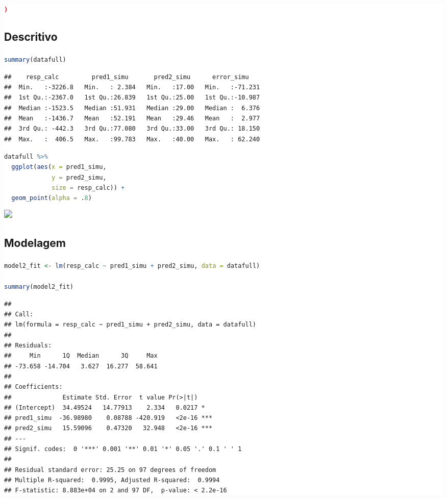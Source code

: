 ``` r
)
```

## Descritivo


``` r
summary(datafull)
```

```
##    resp_calc         pred1_simu       pred2_simu      error_simu     
##  Min.   :-3226.8   Min.   : 2.384   Min.   :17.00   Min.   :-71.231  
##  1st Qu.:-2367.0   1st Qu.:26.839   1st Qu.:25.00   1st Qu.:-10.987  
##  Median :-1523.5   Median :51.931   Median :29.00   Median :  6.376  
##  Mean   :-1436.7   Mean   :52.191   Mean   :29.46   Mean   :  2.977  
##  3rd Qu.: -442.3   3rd Qu.:77.080   3rd Qu.:33.00   3rd Qu.: 18.150  
##  Max.   :  406.5   Max.   :99.783   Max.   :40.00   Max.   : 62.240
```


``` r
datafull %>% 
  ggplot(aes(x = pred1_simu, 
             y = pred2_simu,
             size = resp_calc)) +
  geom_point(alpha = .8)
```

![](Study1_files/figure-html/unnamed-chunk-10-1.png)

## Modelagem


``` r
model2_fit <- lm(resp_calc ~ pred1_simu + pred2_simu, data = datafull)

summary(model2_fit)
```

```
## 
## Call:
## lm(formula = resp_calc ~ pred1_simu + pred2_simu, data = datafull)
## 
## Residuals:
##     Min      1Q  Median      3Q     Max 
## -73.658 -14.704   3.627  16.277  58.641 
## 
## Coefficients:
##              Estimate Std. Error  t value Pr(>|t|)    
## (Intercept)  34.49524   14.77913    2.334   0.0217 *  
## pred1_simu  -36.98980    0.08788 -420.919   <2e-16 ***
## pred2_simu   15.59096    0.47320   32.948   <2e-16 ***
## ---
## Signif. codes:  0 '***' 0.001 '**' 0.01 '*' 0.05 '.' 0.1 ' ' 1
## 
## Residual standard error: 25.25 on 97 degrees of freedom
## Multiple R-squared:  0.9995,	Adjusted R-squared:  0.9994 
## F-statistic: 8.883e+04 on 2 and 97 DF,  p-value: < 2.2e-16
```
